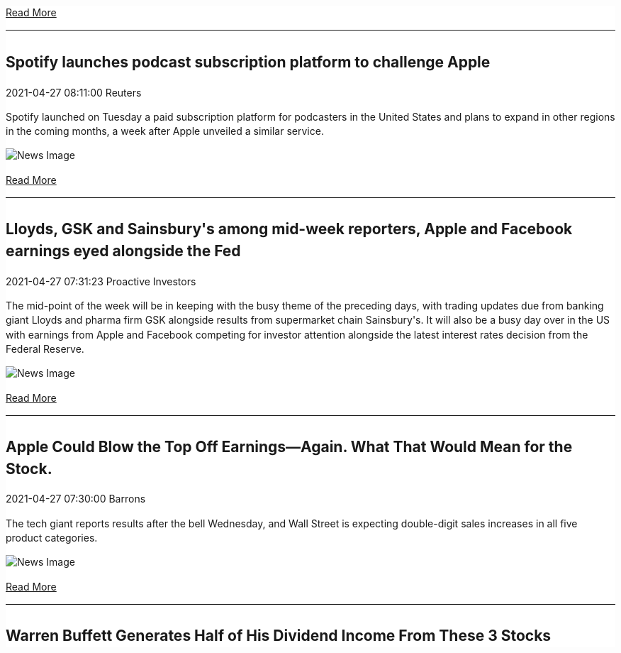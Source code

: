 [Read More](https://www.cnbc.com/2021/04/27/spotify-launches-subscription-podcast-service.html)

---
        
## Spotify launches podcast subscription platform to challenge Apple

2021-04-27 08:11:00 Reuters

Spotify launched on Tuesday a paid subscription platform for podcasters in the United States and plans to expand in other regions in the coming months, a week after Apple unveiled a similar service.

![News Image](https://cdn.snapi.dev/images/v1/g/c/m02d20210427t2i1560070875w940fhfwllplsqrlynxmpeh3q0mv-786639.jpg)

[Read More](https://www.reuters.com/technology/spotify-launches-podcast-subscription-platform-challenge-apple-2021-04-27/)

---
        
## Lloyds, GSK and Sainsbury's among mid-week reporters, Apple and Facebook earnings eyed alongside the Fed

2021-04-27 07:31:23 Proactive Investors

The mid-point of the week will be in keeping with the busy theme of the preceding days, with trading updates due from banking giant Lloyds and pharma firm GSK alongside results from supermarket chain Sainsbury's. It will also be a busy day over in the US with earnings from Apple and Facebook competing for investor attention alongside the latest interest rates decision from the Federal Reserve.

![News Image](https://cdn.snapi.dev/images/v1/a/z/1619519696-2021-04-27-11-34-56-488d6a1635f4eb5d9547cc19eaa93278-786445.jpg)

[Read More](https://www.proactiveinvestors.co.uk//companies/news/947746/lloyds-gsk-and-sainsbury-s-among-mid-week-reporters-apple-and-facebook-earnings-eyed-alongside-the-fed-947746.html?SNAPI)

---
        
## Apple Could Blow the Top Off Earnings—Again. What That Would Mean for the Stock.

2021-04-27 07:30:00 Barrons

The tech giant reports results after the bell Wednesday, and Wall Street is expecting double-digit sales increases in all five product categories.

![News Image](https://cdn.snapi.dev/images/v1/d/v/im-330251-786441.jpg)

[Read More](https://www.barrons.com/articles/apple-could-blow-the-top-off-earningsagain-what-that-would-mean-for-the-stock-51619495288)

---
        
## Warren Buffett Generates Half of His Dividend Income From These 3 Stocks
